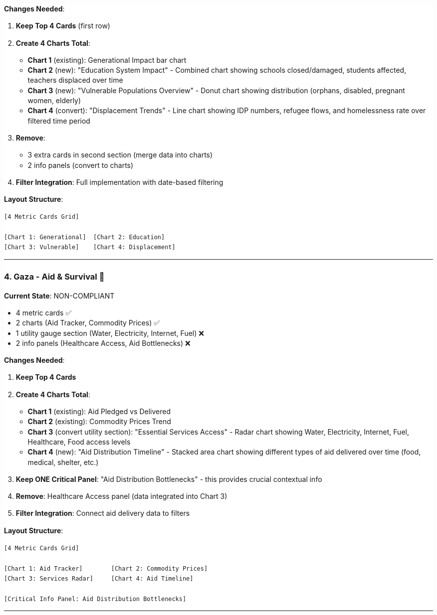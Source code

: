 **Changes Needed**:
1. **Keep Top 4 Cards** (first row)
2. **Create 4 Charts Total**:
   - **Chart 1** (existing): Generational Impact bar chart
   - **Chart 2** (new): "Education System Impact" - Combined chart showing schools closed/damaged, students affected, teachers displaced over time
   - **Chart 3** (new): "Vulnerable Populations Overview" - Donut chart showing distribution (orphans, disabled, pregnant women, elderly)
   - **Chart 4** (convert): "Displacement Trends" - Line chart showing IDP numbers, refugee flows, and homelessness rate over filtered time period

3. **Remove**: 
   - 3 extra cards in second section (merge data into charts)
   - 2 info panels (convert to charts)

4. **Filter Integration**: Full implementation with date-based filtering

**Layout Structure**:
```
[4 Metric Cards Grid]

[Chart 1: Generational]  [Chart 2: Education]
[Chart 3: Vulnerable]    [Chart 4: Displacement]
```

---

### 4. Gaza - Aid & Survival 🔧

**Current State**: NON-COMPLIANT
- 4 metric cards ✅
- 2 charts (Aid Tracker, Commodity Prices) ✅
- 1 utility gauge section (Water, Electricity, Internet, Fuel) ❌
- 2 info panels (Healthcare Access, Aid Bottlenecks) ❌

**Changes Needed**:
1. **Keep Top 4 Cards**
2. **Create 4 Charts Total**:
   - **Chart 1** (existing): Aid Pledged vs Delivered
   - **Chart 2** (existing): Commodity Prices Trend
   - **Chart 3** (convert utility section): "Essential Services Access" - Radar chart showing Water, Electricity, Internet, Fuel, Healthcare, Food access levels
   - **Chart 4** (new): "Aid Distribution Timeline" - Stacked area chart showing different types of aid delivered over time (food, medical, shelter, etc.)

3. **Keep ONE Critical Panel**: "Aid Distribution Bottlenecks" - this provides crucial contextual info
4. **Remove**: Healthcare Access panel (data integrated into Chart 3)

5. **Filter Integration**: Connect aid delivery data to filters

**Layout Structure**:
```
[4 Metric Cards Grid]

[Chart 1: Aid Tracker]        [Chart 2: Commodity Prices]
[Chart 3: Services Radar]     [Chart 4: Aid Timeline]

[Critical Info Panel: Aid Distribution Bottlenecks]
```

---